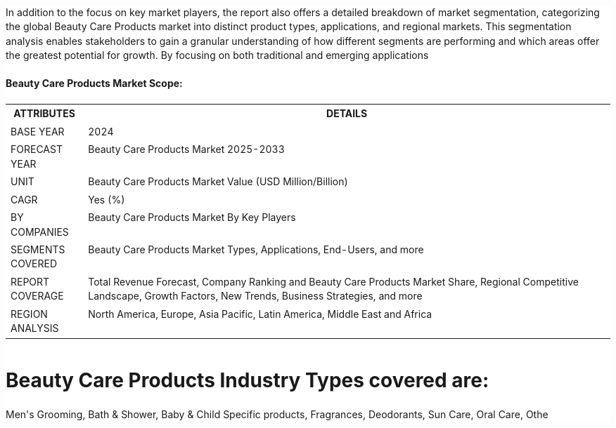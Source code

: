 In addition to the focus on key market players, the report also offers a detailed breakdown of market segmentation, categorizing the global Beauty Care Products market into distinct product types, applications, and regional markets. This segmentation analysis enables stakeholders to gain a granular understanding of how different segments are performing and which areas offer the greatest potential for growth. By focusing on both traditional and emerging applications

<h4>Beauty Care Products Market Scope:</h4>
<table>
<tr>
<th>ATTRIBUTES</th>
<th>DETAILS</th>
</tr>
<tr>
<td>BASE YEAR</td>
<td>2024</td>
</tr>
<tr>
<td>FORECAST YEAR</td>
<td>Beauty Care Products Market 2025-2033</td>
</tr>
<tr>
<td>UNIT</td>
<td>Beauty Care Products Market Value (USD Million/Billion)</td>
<tr>
<td>CAGR</td>
<td>Yes (%)</td>
</tr>
</tr>
<tr>
<td>BY COMPANIES</td>
<td>Beauty Care Products Market By Key Players</td>
</tr>
<tr>
<td>SEGMENTS COVERED</td>
<td>Beauty Care Products Market Types, Applications, End-Users, and more</td>
</tr>
<tr>
<td>REPORT COVERAGE</td>
<td>Total Revenue Forecast, Company Ranking and Beauty Care Products Market Share, Regional Competitive Landscape, Growth Factors, New Trends, Business Strategies, and more</td>
</tr>
<tr>
<td>REGION ANALYSIS</td>
<td>North America, Europe, Asia Pacific, Latin America, Middle East and Africa</td>
</tr>
</table>

# <strong>Beauty Care Products Industry Types covered are:</strong>

Men's Grooming, Bath & Shower, Baby & Child Specific products, Fragrances, Deodorants, Sun Care, Oral Care, Othe
